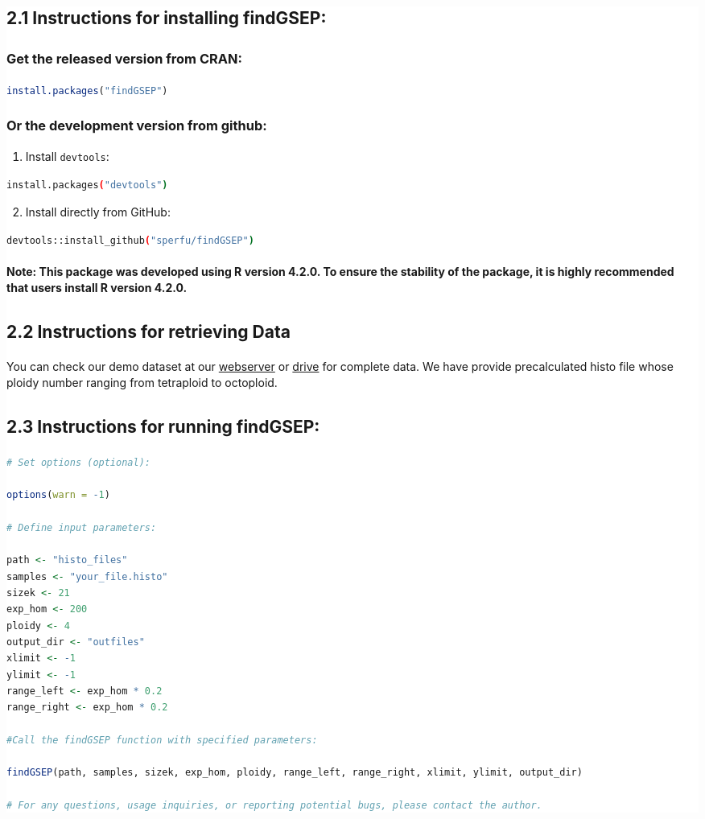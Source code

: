 ## 2.1 Instructions for installing findGSEP:

### Get the released version from CRAN:

``` r
install.packages("findGSEP")
```

### Or the development version from github:


1. Install `devtools`:

```bash
install.packages("devtools")
```

2. Install directly from GitHub:


```bash
devtools::install_github("sperfu/findGSEP")
```

#### Note: This package was developed using R version 4.2.0. To ensure the stability of the package, it is highly recommended that users install R version 4.2.0.


## 2.2 Instructions for retrieving Data

You can check our demo dataset at our [webserver](http://146.56.237.198:3838/findGSEP/) or [drive](https://drive.google.com/drive/folders/1fBuPRxi_J-oMpj6G2KokEUeB_8S8ahH6?usp=share_link) for complete data. We have provide precalculated histo file whose ploidy number ranging from tetraploid to octoploid.


## 2.3 Instructions for running findGSEP:

```R
# Set options (optional):

options(warn = -1)

# Define input parameters:

path <- "histo_files"
samples <- "your_file.histo"
sizek <- 21
exp_hom <- 200
ploidy <- 4
output_dir <- "outfiles"
xlimit <- -1
ylimit <- -1
range_left <- exp_hom * 0.2
range_right <- exp_hom * 0.2

#Call the findGSEP function with specified parameters:

findGSEP(path, samples, sizek, exp_hom, ploidy, range_left, range_right, xlimit, ylimit, output_dir)

# For any questions, usage inquiries, or reporting potential bugs, please contact the author.
```
